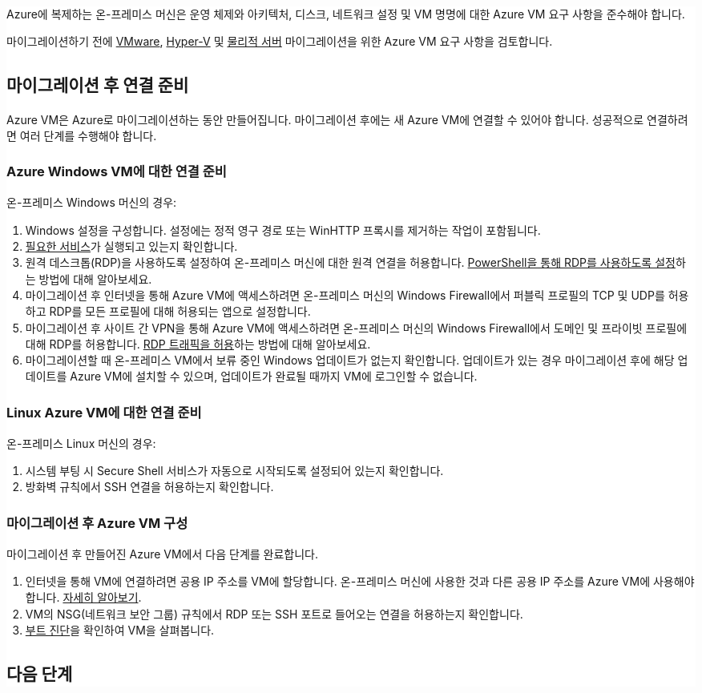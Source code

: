 Azure에 복제하는 온-프레미스 머신은 운영 체제와 아키텍처, 디스크, 네트워크 설정 및 VM 명명에 대한 Azure VM 요구 사항을 준수해야 합니다.

마이그레이션하기 전에 [VMware](migrate-support-matrix-vmware-migration.md#azure-vm-requirements), [Hyper-V](migrate-support-matrix-hyper-v-migration.md#azure-vm-requirements) 및 [물리적 서버](migrate-support-matrix-physical-migration.md#azure-vm-requirements) 마이그레이션을 위한 Azure VM 요구 사항을 검토합니다.



## <a name="prepare-to-connect-after-migration"></a>마이그레이션 후 연결 준비

Azure VM은 Azure로 마이그레이션하는 동안 만들어집니다. 마이그레이션 후에는 새 Azure VM에 연결할 수 있어야 합니다. 성공적으로 연결하려면 여러 단계를 수행해야 합니다.

### <a name="prepare-to-connect-to-azure-windows-vms"></a>Azure Windows VM에 대한 연결 준비

온-프레미스 Windows 머신의 경우:

1. Windows 설정을 구성합니다. 설정에는 정적 영구 경로 또는 WinHTTP 프록시를 제거하는 작업이 포함됩니다.
2. [필요한 서비스](../virtual-machines/windows/prepare-for-upload-vhd-image.md#check-the-windows-services)가 실행되고 있는지 확인합니다.
3. 원격 데스크톱(RDP)을 사용하도록 설정하여 온-프레미스 머신에 대한 원격 연결을 허용합니다. [PowerShell을 통해 RDP를 사용하도록 설정](../virtual-machines/windows/prepare-for-upload-vhd-image.md#update-remote-desktop-registry-settings)하는 방법에 대해 알아보세요.
4. 마이그레이션 후 인터넷을 통해 Azure VM에 액세스하려면 온-프레미스 머신의 Windows Firewall에서 퍼블릭 프로필의 TCP 및 UDP를 허용하고 RDP를 모든 프로필에 대해 허용되는 앱으로 설정합니다.
5. 마이그레이션 후 사이트 간 VPN을 통해 Azure VM에 액세스하려면 온-프레미스 머신의 Windows Firewall에서 도메인 및 프라이빗 프로필에 대해 RDP를 허용합니다. [RDP 트래픽을 허용](../virtual-machines/windows/prepare-for-upload-vhd-image.md#configure-windows-firewall-rules)하는 방법에 대해 알아보세요. 
6. 마이그레이션할 때 온-프레미스 VM에서 보류 중인 Windows 업데이트가 없는지 확인합니다. 업데이트가 있는 경우 마이그레이션 후에 해당 업데이트를 Azure VM에 설치할 수 있으며, 업데이트가 완료될 때까지 VM에 로그인할 수 없습니다.


### <a name="prepare-to-connect-with-linux-azure-vms"></a>Linux Azure VM에 대한 연결 준비

온-프레미스 Linux 머신의 경우:

1. 시스템 부팅 시 Secure Shell 서비스가 자동으로 시작되도록 설정되어 있는지 확인합니다.
2. 방화벽 규칙에서 SSH 연결을 허용하는지 확인합니다.

### <a name="configure-azure-vms-after-migration"></a>마이그레이션 후 Azure VM 구성

마이그레이션 후 만들어진 Azure VM에서 다음 단계를 완료합니다.

1. 인터넷을 통해 VM에 연결하려면 공용 IP 주소를 VM에 할당합니다. 온-프레미스 머신에 사용한 것과 다른 공용 IP 주소를 Azure VM에 사용해야 합니다. [자세히 알아보기](../virtual-network/virtual-network-public-ip-address.md).
2. VM의 NSG(네트워크 보안 그룹) 규칙에서 RDP 또는 SSH 포트로 들어오는 연결을 허용하는지 확인합니다.
3. [부트 진단](/troubleshoot/azure/virtual-machines/boot-diagnostics#enable-boot-diagnostics-on-existing-virtual-machine)을 확인하여 VM을 살펴봅니다.


## <a name="next-steps"></a>다음 단계
